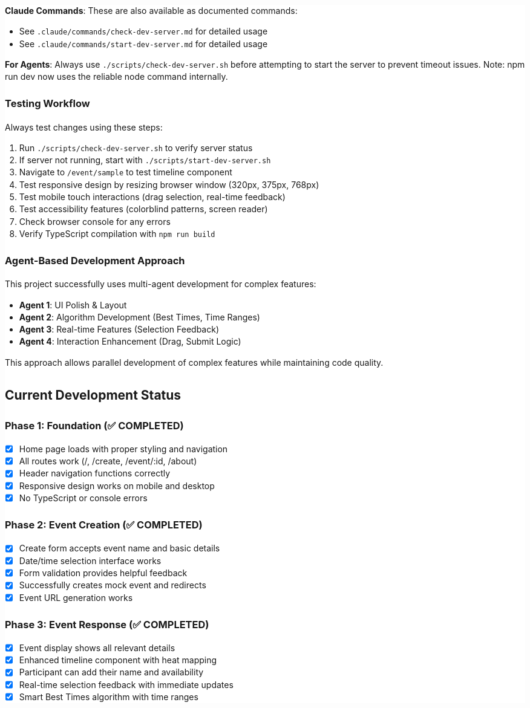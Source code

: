**Claude Commands**: These are also available as documented commands:
- See `.claude/commands/check-dev-server.md` for detailed usage
- See `.claude/commands/start-dev-server.md` for detailed usage

**For Agents**: Always use `./scripts/check-dev-server.sh` before attempting to start the server to prevent timeout issues. Note: npm run dev now uses the reliable node command internally.

### Testing Workflow
Always test changes using these steps:
1. Run `./scripts/check-dev-server.sh` to verify server status
2. If server not running, start with `./scripts/start-dev-server.sh`
3. Navigate to `/event/sample` to test timeline component
4. Test responsive design by resizing browser window (320px, 375px, 768px)
5. Test mobile touch interactions (drag selection, real-time feedback)
6. Test accessibility features (colorblind patterns, screen reader)
7. Check browser console for any errors
8. Verify TypeScript compilation with `npm run build`

### Agent-Based Development Approach
This project successfully uses multi-agent development for complex features:
- **Agent 1**: UI Polish & Layout
- **Agent 2**: Algorithm Development (Best Times, Time Ranges)
- **Agent 3**: Real-time Features (Selection Feedback)
- **Agent 4**: Interaction Enhancement (Drag, Submit Logic)

This approach allows parallel development of complex features while maintaining code quality.

## Current Development Status

### Phase 1: Foundation (✅ COMPLETED)
- [x] Home page loads with proper styling and navigation
- [x] All routes work (/, /create, /event/:id, /about)
- [x] Header navigation functions correctly
- [x] Responsive design works on mobile and desktop
- [x] No TypeScript or console errors

### Phase 2: Event Creation (✅ COMPLETED)
- [x] Create form accepts event name and basic details
- [x] Date/time selection interface works
- [x] Form validation provides helpful feedback
- [x] Successfully creates mock event and redirects
- [x] Event URL generation works

### Phase 3: Event Response (✅ COMPLETED)
- [x] Event display shows all relevant details
- [x] Enhanced timeline component with heat mapping
- [x] Participant can add their name and availability
- [x] Real-time selection feedback with immediate updates
- [x] Smart Best Times algorithm with time ranges
